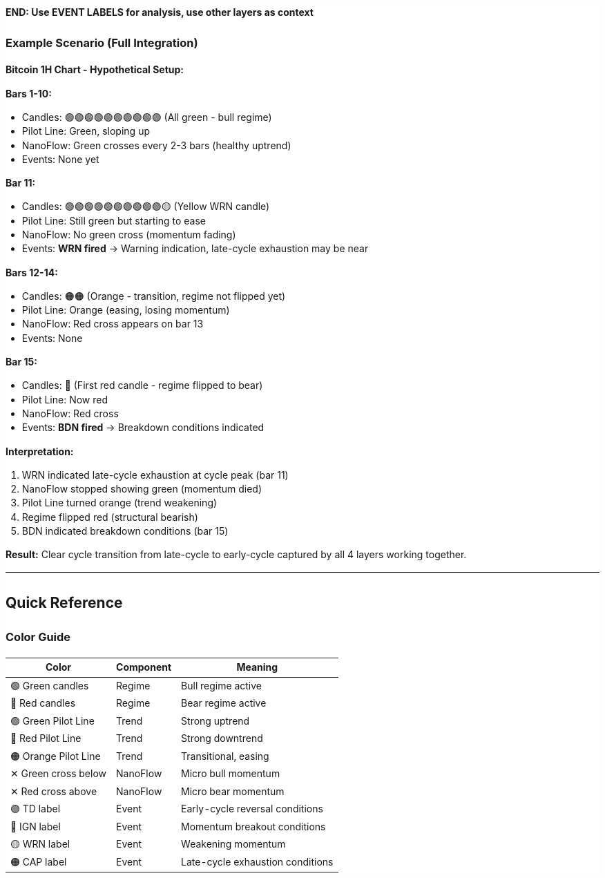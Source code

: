 **END: Use EVENT LABELS for analysis, use other layers as context**

### Example Scenario (Full Integration)

**Bitcoin 1H Chart - Hypothetical Setup:**

**Bars 1-10:**
- Candles: 🟢🟢🟢🟢🟢🟢🟢🟢🟢🟢 (All green - bull regime)
- Pilot Line: Green, sloping up
- NanoFlow: Green crosses every 2-3 bars (healthy uptrend)
- Events: None yet

**Bar 11:**
- Candles: 🟢🟢🟢🟢🟢🟢🟢🟢🟢🟢🟡 (Yellow WRN candle)
- Pilot Line: Still green but starting to ease
- NanoFlow: No green cross (momentum fading)
- Events: **WRN fired** → Warning indication, late-cycle exhaustion may be near

**Bars 12-14:**
- Candles: 🟠🟠 (Orange - transition, regime not flipped yet)
- Pilot Line: Orange (easing, losing momentum)
- NanoFlow: Red cross appears on bar 13
- Events: None

**Bar 15:**
- Candles: 🔴 (First red candle - regime flipped to bear)
- Pilot Line: Now red
- NanoFlow: Red cross
- Events: **BDN fired** → Breakdown conditions indicated

**Interpretation:**
1. WRN indicated late-cycle exhaustion at cycle peak (bar 11)
2. NanoFlow stopped showing green (momentum died)
3. Pilot Line turned orange (trend weakening)
4. Regime flipped red (structural bearish)
5. BDN indicated breakdown conditions (bar 15)

**Result:** Clear cycle transition from late-cycle to early-cycle captured by all 4 layers working together.

---

## Quick Reference

### Color Guide

| Color | Component | Meaning |
|-------|-----------|---------|
| 🟢 Green candles | Regime | Bull regime active |
| 🔴 Red candles | Regime | Bear regime active |
| 🟢 Green Pilot Line | Trend | Strong uptrend |
| 🔴 Red Pilot Line | Trend | Strong downtrend |
| 🟠 Orange Pilot Line | Trend | Transitional, easing |
| ✕ Green cross below | NanoFlow | Micro bull momentum |
| ✕ Red cross above | NanoFlow | Micro bear momentum |
| 🟣 TD label | Event | Early-cycle reversal conditions |
| 🔵 IGN label | Event | Momentum breakout conditions |
| 🟡 WRN label | Event | Weakening momentum |
| 🟠 CAP label | Event | Late-cycle exhaustion conditions |